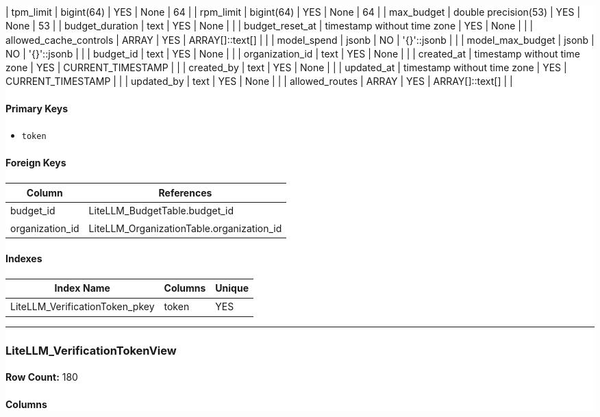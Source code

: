 | tpm_limit | bigint(64) | YES | None | 64 |
| rpm_limit | bigint(64) | YES | None | 64 |
| max_budget | double precision(53) | YES | None | 53 |
| budget_duration | text | YES | None |  |
| budget_reset_at | timestamp without time zone | YES | None |  |
| allowed_cache_controls | ARRAY | YES | ARRAY[]::text[] |  |
| model_spend | jsonb | NO | '{}'::jsonb |  |
| model_max_budget | jsonb | NO | '{}'::jsonb |  |
| budget_id | text | YES | None |  |
| organization_id | text | YES | None |  |
| created_at | timestamp without time zone | YES | CURRENT_TIMESTAMP |  |
| created_by | text | YES | None |  |
| updated_at | timestamp without time zone | YES | CURRENT_TIMESTAMP |  |
| updated_by | text | YES | None |  |
| allowed_routes | ARRAY | YES | ARRAY[]::text[] |  |

#### Primary Keys

- `token`

#### Foreign Keys

| Column | References |
|--------|------------|
| budget_id | LiteLLM_BudgetTable.budget_id |
| organization_id | LiteLLM_OrganizationTable.organization_id |

#### Indexes

| Index Name | Columns | Unique |
|------------|---------|--------|
| LiteLLM_VerificationToken_pkey | token | YES |

---

### LiteLLM_VerificationTokenView

**Row Count:** 180

#### Columns
